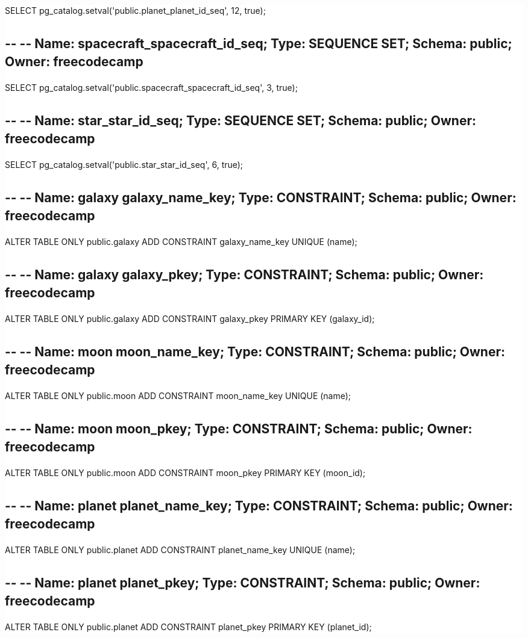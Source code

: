 SELECT pg_catalog.setval('public.planet_planet_id_seq', 12, true);


--
-- Name: spacecraft_spacecraft_id_seq; Type: SEQUENCE SET; Schema: public; Owner: freecodecamp
--

SELECT pg_catalog.setval('public.spacecraft_spacecraft_id_seq', 3, true);


--
-- Name: star_star_id_seq; Type: SEQUENCE SET; Schema: public; Owner: freecodecamp
--

SELECT pg_catalog.setval('public.star_star_id_seq', 6, true);


--
-- Name: galaxy galaxy_name_key; Type: CONSTRAINT; Schema: public; Owner: freecodecamp
--

ALTER TABLE ONLY public.galaxy
    ADD CONSTRAINT galaxy_name_key UNIQUE (name);


--
-- Name: galaxy galaxy_pkey; Type: CONSTRAINT; Schema: public; Owner: freecodecamp
--

ALTER TABLE ONLY public.galaxy
    ADD CONSTRAINT galaxy_pkey PRIMARY KEY (galaxy_id);


--
-- Name: moon moon_name_key; Type: CONSTRAINT; Schema: public; Owner: freecodecamp
--

ALTER TABLE ONLY public.moon
    ADD CONSTRAINT moon_name_key UNIQUE (name);


--
-- Name: moon moon_pkey; Type: CONSTRAINT; Schema: public; Owner: freecodecamp
--

ALTER TABLE ONLY public.moon
    ADD CONSTRAINT moon_pkey PRIMARY KEY (moon_id);


--
-- Name: planet planet_name_key; Type: CONSTRAINT; Schema: public; Owner: freecodecamp
--

ALTER TABLE ONLY public.planet
    ADD CONSTRAINT planet_name_key UNIQUE (name);


--
-- Name: planet planet_pkey; Type: CONSTRAINT; Schema: public; Owner: freecodecamp
--

ALTER TABLE ONLY public.planet
    ADD CONSTRAINT planet_pkey PRIMARY KEY (planet_id);
